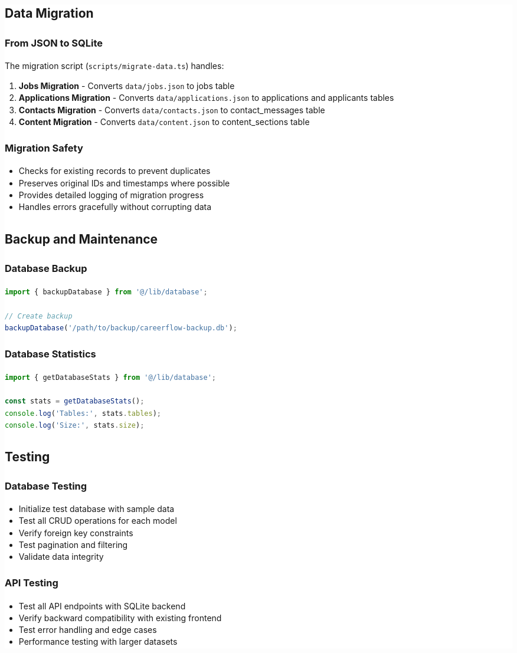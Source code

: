 ## Data Migration

### From JSON to SQLite
The migration script (`scripts/migrate-data.ts`) handles:

1. **Jobs Migration** - Converts `data/jobs.json` to jobs table
2. **Applications Migration** - Converts `data/applications.json` to applications and applicants tables
3. **Contacts Migration** - Converts `data/contacts.json` to contact_messages table
4. **Content Migration** - Converts `data/content.json` to content_sections table

### Migration Safety
- Checks for existing records to prevent duplicates
- Preserves original IDs and timestamps where possible
- Provides detailed logging of migration progress
- Handles errors gracefully without corrupting data

## Backup and Maintenance

### Database Backup
```typescript
import { backupDatabase } from '@/lib/database';

// Create backup
backupDatabase('/path/to/backup/careerflow-backup.db');
```

### Database Statistics
```typescript
import { getDatabaseStats } from '@/lib/database';

const stats = getDatabaseStats();
console.log('Tables:', stats.tables);
console.log('Size:', stats.size);
```

## Testing

### Database Testing
- Initialize test database with sample data
- Test all CRUD operations for each model
- Verify foreign key constraints
- Test pagination and filtering
- Validate data integrity

### API Testing
- Test all API endpoints with SQLite backend
- Verify backward compatibility with existing frontend
- Test error handling and edge cases
- Performance testing with larger datasets
